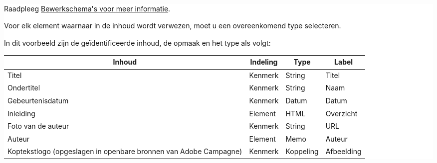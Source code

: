    Raadpleeg [Bewerkschema&#39;s voor meer informatie](../../delivery/using/data-schemas.md#editing-schemas).

   Voor elk element waarnaar in de inhoud wordt verwezen, moet u een overeenkomend type selecteren.

   In dit voorbeeld zijn de geïdentificeerde inhoud, de opmaak en het type als volgt:

<table> 
 <thead> 
  <tr> 
   <th> <strong>Inhoud</strong><br /> </th> 
   <th> <strong>Indeling</strong><br /> </th> 
   <th> <strong>Type</strong><br /> </th> 
   <th> <strong>Label</strong><br /> </th> 
  </tr> 
 </thead> 
 <tbody> 
  <tr> 
   <td> Titel<br /> </td> 
   <td> Kenmerk<br /> </td> 
   <td> String<br /> </td> 
   <td> Titel<br /> </td> 
  </tr> 
  <tr> 
   <td> Ondertitel<br /> </td> 
   <td> Kenmerk<br /> </td> 
   <td> String<br /> </td> 
   <td> Naam<br /> </td> 
  </tr> 
  <tr> 
   <td> Gebeurtenisdatum<br /> </td> 
   <td> Kenmerk<br /> </td> 
   <td> Datum<br /> </td> 
   <td> Datum<br /> </td> 
  </tr> 
  <tr> 
   <td> Inleiding<br /> </td> 
   <td> Element<br /> </td> 
   <td> HTML<br /> </td> 
   <td> Overzicht<br /> </td> 
  </tr> 
  <tr> 
   <td> Foto van de auteur<br /> </td> 
   <td> Kenmerk<br /> </td> 
   <td> String<br /> </td> 
   <td> URL<br /> </td> 
  </tr> 
  <tr> 
   <td> Auteur<br /> </td> 
   <td> Element<br /> </td> 
   <td> Memo<br /> </td> 
   <td> Auteur<br /> </td> 
  </tr> 
  <tr> 
   <td> Koptekstlogo (opgeslagen in openbare bronnen van Adobe Campagne)<br /> </td> 
   <td> Kenmerk<br /> </td> 
   <td> Koppeling<br /> </td> 
   <td> Afbeelding<br /> </td> 
  </tr> 
 </tbody> 
</table>
